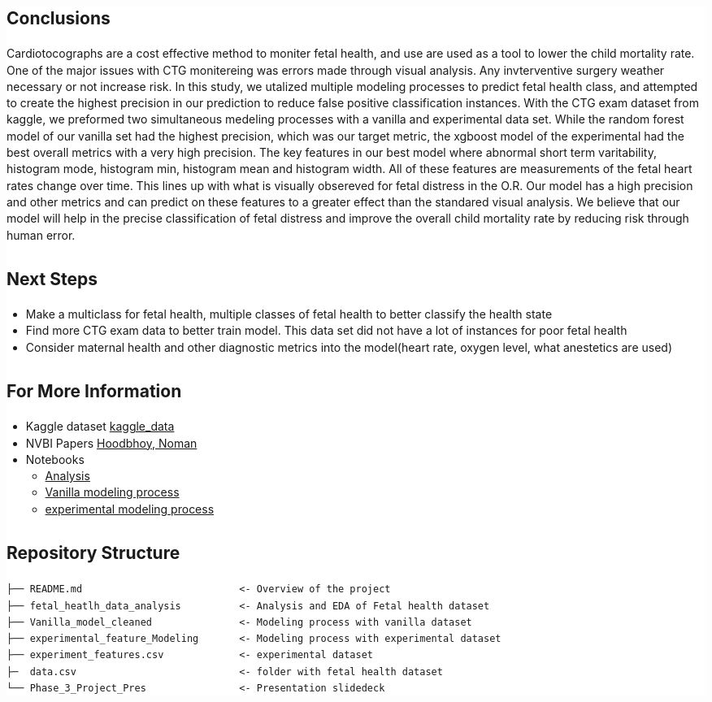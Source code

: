 




## Conclusions
Cardiotocographs are a cost effective method to moniter fetal health, and use are used as a tool to  lower the child mortality rate.  One of the major issues with CTG monitereing was errors made through visual analysis.  Any invterventive surgery weather necessary or not increase risk.  In this study, we utalized multiple modeling processes to predict fetal health class, and attempted to create the highest precision in our prediction to reduce false positive classification instances.  With the CTG exam dataset from kaggle, we preformed two simultaneous medeling processes with a vanilla and experimental data set.  While the random forest model of our vanilla set had the highest precision, which was our target metric, the xgboost model of the experimental had the best overall metrics with a very high precision.  The key features in our best model where abnormal short term varitability, histogram mode, histogram min, histogram mean and histogram width.  All of these features are measurements of the fetal heart rates change over time.  This lines up with what is visually obsereved for fetal distress in the O.R.  Our model has a high precision and other metrics and can predict on these features to a greater effect than the standared visual analysis.  We believe that our model will help in the precise classification of fetal distress and improve the overall child mortality rate by reducing  risk through human error.




## Next Steps
- Make a multiclass for fetal health, multiple classes of fetal health to better classify the health state
- Find more CTG exam data to better train model.  This data set did not have a lot of instances for poor fetal health
- Consider maternal health and other diagnostic metrics into the model(heart rate, oxygen level, what anestetics are used)

 

## For More Information
- Kaggle dataset [kaggle_data](https://www.kaggle.com/andrewmvd/fetal-health-classification)
- NVBI Papers [Hoodbhoy, Noman](https://www.ncbi.nlm.nih.gov/pmc/articles/PMC6822315/)
- Notebooks
    - [Analysis](./fetal_heatlh_data_analysis.ipynb)
    - [Vanilla modeling process](./vanilla_model_cleaned.ipynb)
    - [experimental modeling process](.experimental_feature_Modeling.ipynb)






## Repository Structure

```
├── README.md                           <- Overview of the project
├── fetal_heatlh_data_analysis          <- Analysis and EDA of Fetal health dataset
├── Vanilla_model_cleaned               <- Modeling process with vanilla dataset
├── experimental_feature_Modeling       <- Modeling process with experimental dataset
├── experiment_features.csv             <- experimental dataset       
├─  data.csv                            <- folder with fetal health dataset
└── Phase_3_Project_Pres                <- Presentation slidedeck
```

